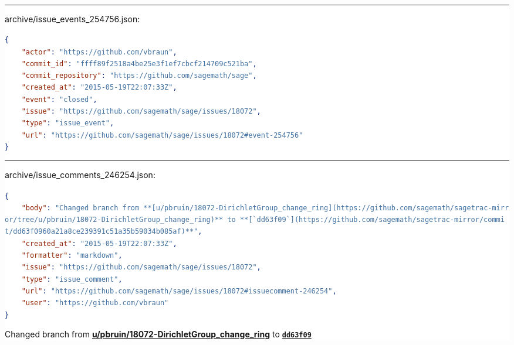 

---

archive/issue_events_254756.json:
```json
{
    "actor": "https://github.com/vbraun",
    "commit_id": "ffff89f2518a4be25e3f1ef7cbcf214709c521ba",
    "commit_repository": "https://github.com/sagemath/sage",
    "created_at": "2015-05-19T22:07:33Z",
    "event": "closed",
    "issue": "https://github.com/sagemath/sage/issues/18072",
    "type": "issue_event",
    "url": "https://github.com/sagemath/sage/issues/18072#event-254756"
}
```



---

archive/issue_comments_246254.json:
```json
{
    "body": "Changed branch from **[u/pbruin/18072-DirichletGroup_change_ring](https://github.com/sagemath/sagetrac-mirror/tree/u/pbruin/18072-DirichletGroup_change_ring)** to **[`dd63f09`](https://github.com/sagemath/sagetrac-mirror/commit/dd63f0960a21a8ce239391c51a35b59034b085af)**",
    "created_at": "2015-05-19T22:07:33Z",
    "formatter": "markdown",
    "issue": "https://github.com/sagemath/sage/issues/18072",
    "type": "issue_comment",
    "url": "https://github.com/sagemath/sage/issues/18072#issuecomment-246254",
    "user": "https://github.com/vbraun"
}
```

Changed branch from **[u/pbruin/18072-DirichletGroup_change_ring](https://github.com/sagemath/sagetrac-mirror/tree/u/pbruin/18072-DirichletGroup_change_ring)** to **[`dd63f09`](https://github.com/sagemath/sagetrac-mirror/commit/dd63f0960a21a8ce239391c51a35b59034b085af)**
